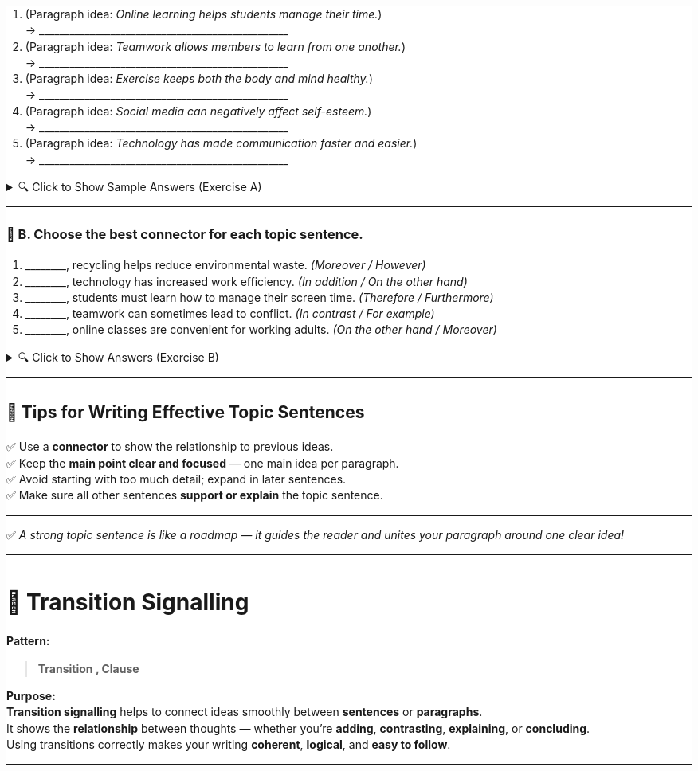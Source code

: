 1. (Paragraph idea: *Online learning helps students manage their time.*)  
   → _________________________________________________  
2. (Paragraph idea: *Teamwork allows members to learn from one another.*)  
   → _________________________________________________  
3. (Paragraph idea: *Exercise keeps both the body and mind healthy.*)  
   → _________________________________________________  
4. (Paragraph idea: *Social media can negatively affect self-esteem.*)  
   → _________________________________________________  
5. (Paragraph idea: *Technology has made communication faster and easier.*)  
   → _________________________________________________  

<details><summary>🔍 Click to Show Sample Answers (Exercise A)</summary></details>

---

### 💬 B. Choose the best connector for each topic sentence.

1. ________, recycling helps reduce environmental waste. *(Moreover / However)*  
2. ________, technology has increased work efficiency. *(In addition / On the other hand)*  
3. ________, students must learn how to manage their screen time. *(Therefore / Furthermore)*  
4. ________, teamwork can sometimes lead to conflict. *(In contrast / For example)*  
5. ________, online classes are convenient for working adults. *(On the other hand / Moreover)*  

<details><summary>🔍 Click to Show Answers (Exercise B)</summary></details>

---

## 🧠 Tips for Writing Effective Topic Sentences

✅ Use a **connector** to show the relationship to previous ideas.  
✅ Keep the **main point clear and focused** — one main idea per paragraph.  
✅ Avoid starting with too much detail; expand in later sentences.  
✅ Make sure all other sentences **support or explain** the topic sentence.

---

✅ *A strong topic sentence is like a roadmap — it guides the reader and unites your paragraph around one clear idea!*

---

# 🔗 Transition Signalling

**Pattern:**  
> **Transition , Clause**

**Purpose:**  
**Transition signalling** helps to connect ideas smoothly between **sentences** or **paragraphs**.  
It shows the **relationship** between thoughts — whether you’re **adding**, **contrasting**, **explaining**, or **concluding**.  
Using transitions correctly makes your writing **coherent**, **logical**, and **easy to follow**.

---
